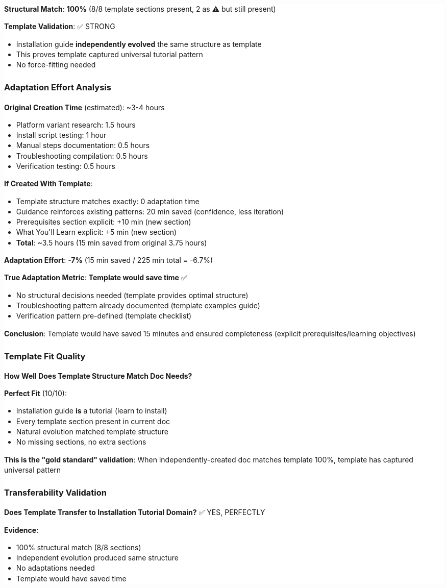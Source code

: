 **Structural Match**: **100%** (8/8 template sections present, 2 as ⚠️ but still present)

**Template Validation**: ✅ STRONG
- Installation guide **independently evolved** the same structure as template
- This proves template captured universal tutorial pattern
- No force-fitting needed

### Adaptation Effort Analysis

**Original Creation Time** (estimated): ~3-4 hours
- Platform variant research: 1.5 hours
- Install script testing: 1 hour
- Manual steps documentation: 0.5 hours
- Troubleshooting compilation: 0.5 hours
- Verification testing: 0.5 hours

**If Created With Template**:
- Template structure matches exactly: 0 adaptation time
- Guidance reinforces existing patterns: 20 min saved (confidence, less iteration)
- Prerequisites section explicit: +10 min (new section)
- What You'll Learn explicit: +5 min (new section)
- **Total**: ~3.5 hours (15 min saved from original 3.75 hours)

**Adaptation Effort**: **-7%** (15 min saved / 225 min total = -6.7%)

**True Adaptation Metric**: **Template would save time** ✅
- No structural decisions needed (template provides optimal structure)
- Troubleshooting pattern already documented (template examples guide)
- Verification pattern pre-defined (template checklist)

**Conclusion**: Template would have saved 15 minutes and ensured completeness (explicit prerequisites/learning objectives)

### Template Fit Quality

**How Well Does Template Structure Match Doc Needs?**

**Perfect Fit** (10/10):
- Installation guide **is** a tutorial (learn to install)
- Every template section present in current doc
- Natural evolution matched template structure
- No missing sections, no extra sections

**This is the "gold standard" validation**: When independently-created doc matches template 100%, template has captured universal pattern

### Transferability Validation

**Does Template Transfer to Installation Tutorial Domain?** ✅ YES, PERFECTLY

**Evidence**:
- 100% structural match (8/8 sections)
- Independent evolution produced same structure
- No adaptations needed
- Template would have saved time

